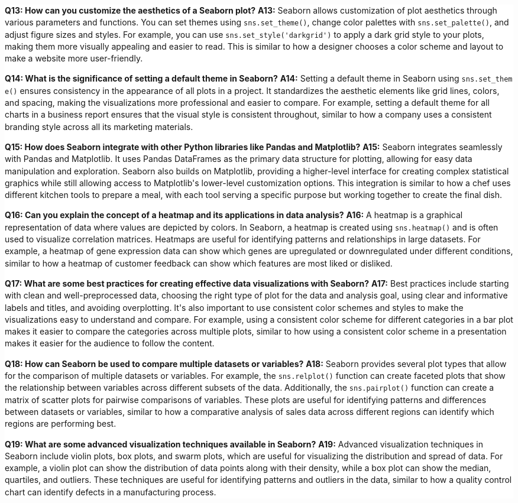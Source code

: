 **Q13: How can you customize the aesthetics of a Seaborn plot?**
**A13:** Seaborn allows customization of plot aesthetics through various parameters and functions. You can set themes using `sns.set_theme()`, change color palettes with `sns.set_palette()`, and adjust figure sizes and styles. For example, you can use `sns.set_style('darkgrid')` to apply a dark grid style to your plots, making them more visually appealing and easier to read. This is similar to how a designer chooses a color scheme and layout to make a website more user-friendly.

**Q14: What is the significance of setting a default theme in Seaborn?**
**A14:** Setting a default theme in Seaborn using `sns.set_theme()` ensures consistency in the appearance of all plots in a project. It standardizes the aesthetic elements like grid lines, colors, and spacing, making the visualizations more professional and easier to compare. For example, setting a default theme for all charts in a business report ensures that the visual style is consistent throughout, similar to how a company uses a consistent branding style across all its marketing materials.

**Q15: How does Seaborn integrate with other Python libraries like Pandas and Matplotlib?**
**A15:** Seaborn integrates seamlessly with Pandas and Matplotlib. It uses Pandas DataFrames as the primary data structure for plotting, allowing for easy data manipulation and exploration. Seaborn also builds on Matplotlib, providing a higher-level interface for creating complex statistical graphics while still allowing access to Matplotlib's lower-level customization options. This integration is similar to how a chef uses different kitchen tools to prepare a meal, with each tool serving a specific purpose but working together to create the final dish.

**Q16: Can you explain the concept of a heatmap and its applications in data analysis?**
**A16:** A heatmap is a graphical representation of data where values are depicted by colors. In Seaborn, a heatmap is created using `sns.heatmap()` and is often used to visualize correlation matrices. Heatmaps are useful for identifying patterns and relationships in large datasets. For example, a heatmap of gene expression data can show which genes are upregulated or downregulated under different conditions, similar to how a heatmap of customer feedback can show which features are most liked or disliked.

**Q17: What are some best practices for creating effective data visualizations with Seaborn?**
**A17:** Best practices include starting with clean and well-preprocessed data, choosing the right type of plot for the data and analysis goal, using clear and informative labels and titles, and avoiding overplotting. It's also important to use consistent color schemes and styles to make the visualizations easy to understand and compare. For example, using a consistent color scheme for different categories in a bar plot makes it easier to compare the categories across multiple plots, similar to how using a consistent color scheme in a presentation makes it easier for the audience to follow the content.

**Q18: How can Seaborn be used to compare multiple datasets or variables?**
**A18:** Seaborn provides several plot types that allow for the comparison of multiple datasets or variables. For example, the `sns.relplot()` function can create faceted plots that show the relationship between variables across different subsets of the data. Additionally, the `sns.pairplot()` function can create a matrix of scatter plots for pairwise comparisons of variables. These plots are useful for identifying patterns and differences between datasets or variables, similar to how a comparative analysis of sales data across different regions can identify which regions are performing best.

**Q19: What are some advanced visualization techniques available in Seaborn?**
**A19:** Advanced visualization techniques in Seaborn include violin plots, box plots, and swarm plots, which are useful for visualizing the distribution and spread of data. For example, a violin plot can show the distribution of data points along with their density, while a box plot can show the median, quartiles, and outliers. These techniques are useful for identifying patterns and outliers in the data, similar to how a quality control chart can identify defects in a manufacturing process.
